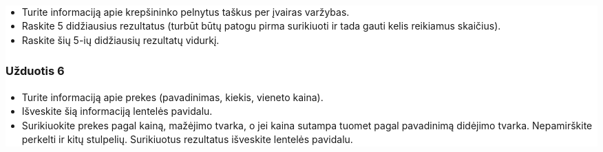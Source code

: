 - Turite informaciją apie krepšininko pelnytus taškus per įvairas varžybas.
- Raskite 5 didžiausius rezultatus (turbūt būtų patogu pirma surikiuoti ir tada gauti kelis reikiamus skaičius).
- Raskite šių 5-ių didžiausių rezultatų vidurkį.

### Užduotis 6

- Turite informaciją apie prekes (pavadinimas, kiekis, vieneto kaina).
- Išveskite šią informaciją lentelės pavidalu.
- Surikiuokite prekes pagal kainą, mažėjimo tvarka, o jei kaina sutampa tuomet pagal pavadinimą didėjimo tvarka. Nepamirškite perkelti ir kitų stulpelių. Surikiuotus rezultatus išveskite lentelės pavidalu.
